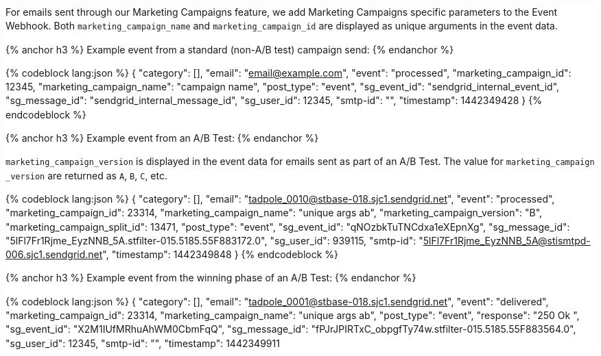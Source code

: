 For emails sent through our Marketing Campaigns feature, we add Marketing Campaigns specific parameters to the Event Webhook. Both `marketing_campaign_name` and `marketing_campaign_id` are displayed as unique arguments in the event data.

{% anchor h3 %}
Example event from a standard (non-A/B test) campaign send:
  {% endanchor %}

{% codeblock lang:json %}
  {
    "category": [],
    "email": "email@example.com",
    "event": "processed",
    "marketing_campaign_id": 12345,
    "marketing_campaign_name": "campaign name",
    "post_type": "event",
    "sg_event_id": "sendgrid_internal_event_id",
    "sg_message_id": "sendgrid_internal_message_id",
    "sg_user_id": 12345,
    "smtp-id": "",
    "timestamp": 1442349428
  }
{% endcodeblock %}

{% anchor h3 %}
Example event from an A/B Test:
{% endanchor %}

 `marketing_campaign_version` is displayed in the event data for emails sent as part of an A/B Test. The value for `marketing_campaign_version` are returned as `A`, `B`, `C`, etc.

{% codeblock lang:json %}
{
  "category": [],
  "email": "tadpole_0010@stbase-018.sjc1.sendgrid.net",
  "event": "processed",
  "marketing_campaign_id": 23314,
  "marketing_campaign_name": "unique args ab",
  "marketing_campaign_version": "B",
  "marketing_campaign_split_id": 13471,
  "post_type": "event",
  "sg_event_id": "qNOzbkTuTNCdxa1eXEpnXg",
  "sg_message_id": "5lFl7Fr1Rjme_EyzNNB_5A.stfilter-015.5185.55F883172.0",
  "sg_user_id": 939115,
  "smtp-id": "<5lFl7Fr1Rjme_EyzNNB_5A@stismtpd-006.sjc1.sendgrid.net>",
  "timestamp": 1442349848
}
{% endcodeblock %}

{% anchor h3 %}
Example event from the winning phase of an A/B Test:
{% endanchor %}

{% codeblock lang:json %}
{
  "category": [],
  "email": "tadpole_0001@stbase-018.sjc1.sendgrid.net",
  "event": "delivered",
  "marketing_campaign_id": 23314,
  "marketing_campaign_name": "unique args ab",
  "post_type": "event",
  "response": "250 Ok ",
  "sg_event_id": "X2M1IUfMRhuAhWM0CbmFqQ",
  "sg_message_id": "fPJrJPIRTxC_obpgfTy74w.stfilter-015.5185.55F883564.0",
  "sg_user_id": 12345,
  "smtp-id": "",
  "timestamp": 1442349911